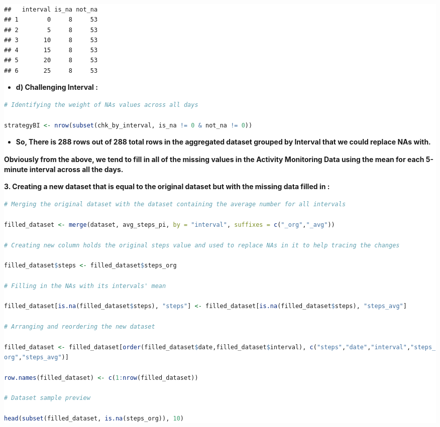 ```
##   interval is_na not_na
## 1        0     8     53
## 2        5     8     53
## 3       10     8     53
## 4       15     8     53
## 5       20     8     53
## 6       25     8     53
```

+ **d) Challenging Interval :**  


```r
# Identifying the weight of NAs values across all days

strategyBI <- nrow(subset(chk_by_interval, is_na != 0 & not_na != 0))
```

+ **So, There is 288 rows out of 288 total rows in the aggregated dataset grouped by Interval that we could replace NAs with.**

**Obviously from the above, we tend to fill in all of the missing values in the Activity Monitoring Data using the mean for each 5-minute interval across all the days.**  

**3. Creating a new dataset that is equal to the original dataset but with the missing data filled in :**  


```r
# Merging the original dataset with the dataset containing the average number for all intervals

filled_dataset <- merge(dataset, avg_steps_pi, by = "interval", suffixes = c("_org","_avg"))

# Creating new column holds the original steps value and used to replace NAs in it to help tracing the changes

filled_dataset$steps <- filled_dataset$steps_org

# Filling in the NAs with its intervals' mean 

filled_dataset[is.na(filled_dataset$steps), "steps"] <- filled_dataset[is.na(filled_dataset$steps), "steps_avg"]

# Arranging and reordering the new dataset

filled_dataset <- filled_dataset[order(filled_dataset$date,filled_dataset$interval), c("steps","date","interval","steps_org","steps_avg")]

row.names(filled_dataset) <- c(1:nrow(filled_dataset))

# Dataset sample preview

head(subset(filled_dataset, is.na(steps_org)), 10)
```
